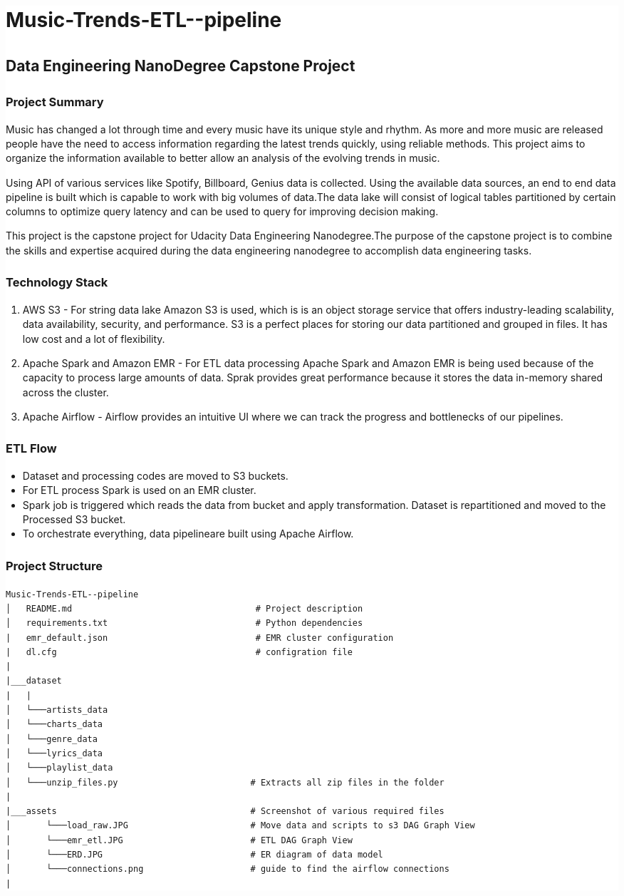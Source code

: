 # Music-Trends-ETL--pipeline

## Data Engineering NanoDegree Capstone Project

### Project Summary
Music has changed a lot through time and every music have its unique style and rhythm. As more and more music are released people have the need to access information regarding the latest trends quickly, using reliable methods. This project aims to organize  the information available to better allow an analysis of the evolving trends in music.

Using API of various services like Spotify, Billboard, Genius data is collected. Using the available data sources, an end to end data pipeline is built which is capable to work with big volumes of data.The data lake will consist of logical tables partitioned by certain columns to optimize query latency and can be used to query for improving decision making.

This project is the capstone project for Udacity Data Engineering Nanodegree.The purpose of the capstone project is to combine the skills and expertise acquired during the data engineering nanodegree to accomplish data engineering tasks.

### Technology Stack
1. AWS S3 - For string data lake Amazon S3 is used, which is is an object storage service that offers industry-leading scalability, data availability, security, and performance. S3 is a perfect places for storing our data partitioned and grouped in files. It has low cost and a lot of flexibility.

2. Apache Spark and Amazon EMR - For ETL data processing Apache Spark and Amazon EMR is being used because of the capacity to process large amounts of data. Sprak provides great performance because it stores the data in-memory shared across the cluster.

3. Apache Airflow -  Airflow provides an intuitive UI where we can track the progress and bottlenecks of our pipelines.

### ETL Flow

 - Dataset and processing codes are moved to S3 buckets.
 - For ETL process Spark is used on an EMR cluster. 
 - Spark job is triggered which reads the data from bucket and apply transformation. Dataset is repartitioned and moved to the Processed S3 bucket.
 - To orchestrate everything, data pipelineare built using Apache Airflow.
 
 
 ### Project Structure
```
Music-Trends-ETL--pipeline
│   README.md                                    # Project description
│   requirements.txt                             # Python dependencies
|   emr_default.json                             # EMR cluster configuration
|   dl.cfg                                       # configration file
|
|___dataset
|   |
│   └───artists_data                                                      
│   └───charts_data                          
│   └───genre_data                          
│   └───lyrics_data                          
│   └───playlist_data 
│   └───unzip_files.py                          # Extracts all zip files in the folder
|   
|___assets                                      # Screenshot of various required files
│       └───load_raw.JPG                        # Move data and scripts to s3 DAG Graph View
│       └───emr_etl.JPG                         # ETL DAG Graph View
│       └───ERD.JPG                             # ER diagram of data model
│       └───connections.png                     # guide to find the airflow connections
|   
```